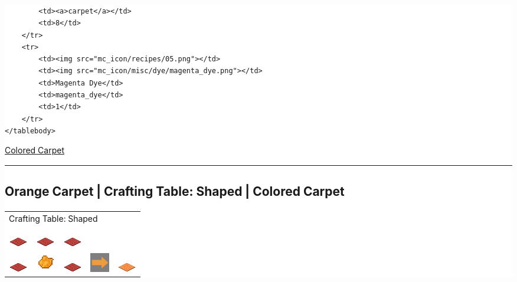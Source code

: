 			<td><a>carpet</a></td>
			<td>8</td>
		</tr>
		<tr>
			<td><img src="mc_icon/recipes/05.png"></td>
			<td><img src="mc_icon/misc/dye/magenta_dye.png"></td>
			<td>Magenta Dye</td>
			<td>magenta_dye</td>
			<td>1</td>
		</tr>
	</tablebody>
</table>


[Colored Carpet](../../../en_us/tags/tag__carpet.md)

---




## Orange Carpet | Crafting Table: Shaped | Colored Carpet

<table>
	<tablebody>
		<tr>
			<td colspan="5">Crafting Table: Shaped</td>
		</tr>
		<tr>
			<td><img src="mc_icon/decorations/carpet/red_carpet.png"></td>
			<td><img src="mc_icon/decorations/carpet/red_carpet.png"></td>
			<td><img src="mc_icon/decorations/carpet/red_carpet.png"></td>
			<td colspan="2"></td>
		</tr>
		<tr>
			<td><img src="mc_icon/decorations/carpet/red_carpet.png"></td>
			<td><img src="mc_icon/misc/dye/orange_dye.png"></td>
			<td><img src="mc_icon/decorations/carpet/red_carpet.png"></td>
			<td><img src="mc_icon/recipes/arrow.png"></td>
			<td><img src="mc_icon/decorations/carpet/orange_carpet.png"></td>
		</tr>
		<tr>